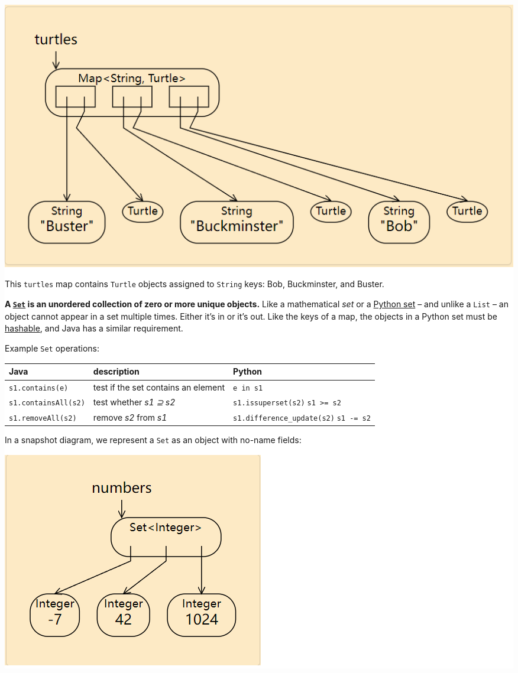 ![image-20231128210529179](images/image-20231128210529179.png)

This `turtles` map contains `Turtle` objects assigned to `String` keys: Bob, Buckminster, and Buster.

**A [`Set`](http://docs.oracle.com/en/java/javase/15/docs/api/java.base/java/util/Set.html) is an unordered collection of zero or more unique objects.** Like a mathematical *set* or a [Python set](https://docs.python.org/3/library/stdtypes.html#set-types-set-frozenset) – and unlike a `List` – an object cannot appear in a set multiple times. Either it’s in or it’s out. Like the keys of a map, the objects in a Python set must be [hashable](https://docs.python.org/3/glossary.html#term-hashable), and Java has a similar requirement.

Example `Set` operations:

| Java                 | description                         | Python                                |
| :------------------- | :---------------------------------- | :------------------------------------ |
| `s1.contains(e)`     | test if the set contains an element | `e in s1`                             |
| `s1.containsAll(s2)` | test whether *s1 ⊇ s2*              | `s1.issuperset(s2)` `s1 >= s2`        |
| `s1.removeAll(s2)`   | remove *s2* from *s1*               | `s1.difference_update(s2)` `s1 -= s2` |

In a snapshot diagram, we represent a `Set` as an object with no-name fields:

![image-20231128210634901](images/image-20231128210634901.png)

